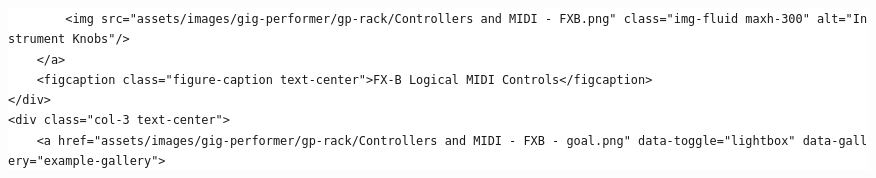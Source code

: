             <img src="assets/images/gig-performer/gp-rack/Controllers and MIDI - FXB.png" class="img-fluid maxh-300" alt="Instrument Knobs"/>
        </a>
        <figcaption class="figure-caption text-center">FX-B Logical MIDI Controls</figcaption>
    </div>
    <div class="col-3 text-center">
        <a href="assets/images/gig-performer/gp-rack/Controllers and MIDI - FXB - goal.png" data-toggle="lightbox" data-gallery="example-gallery">